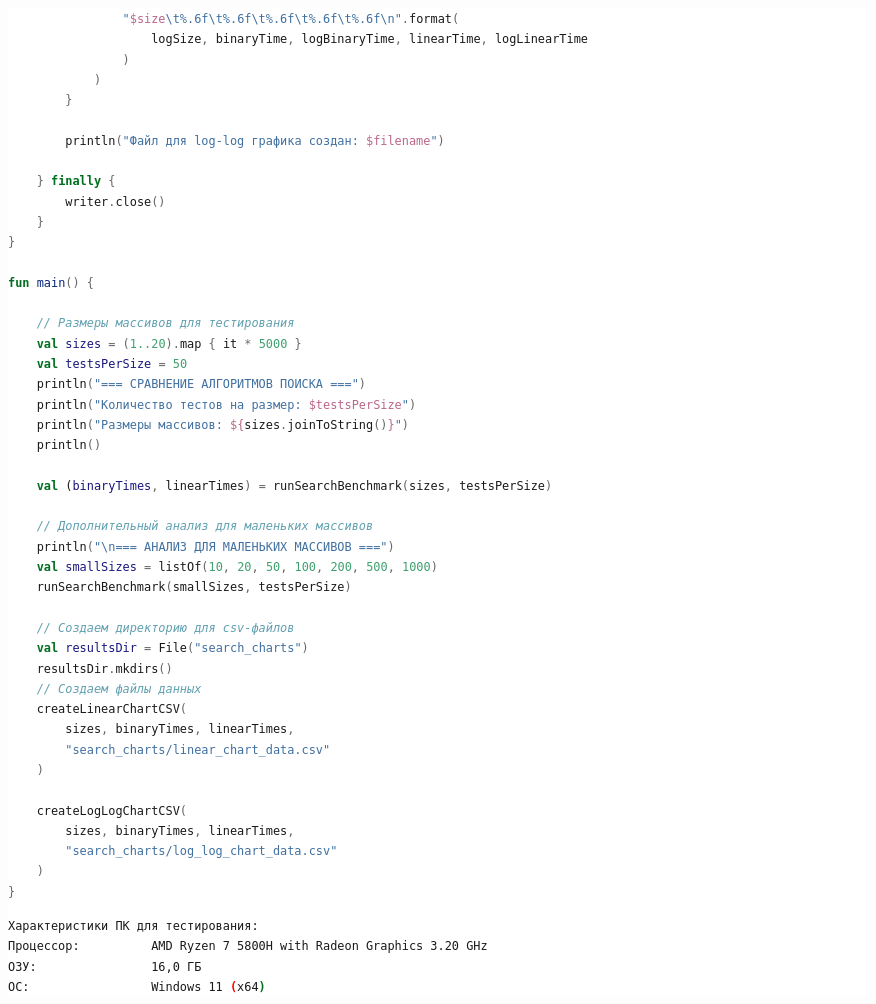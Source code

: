 ```KOTLIN
                "$size\t%.6f\t%.6f\t%.6f\t%.6f\t%.6f\n".format(
                    logSize, binaryTime, logBinaryTime, linearTime, logLinearTime
                )
            )
        }

        println("Файл для log-log графика создан: $filename")

    } finally {
        writer.close()
    }
}

fun main() {

    // Размеры массивов для тестирования
    val sizes = (1..20).map { it * 5000 }
    val testsPerSize = 50
    println("=== СРАВНЕНИЕ АЛГОРИТМОВ ПОИСКА ===")
    println("Количество тестов на размер: $testsPerSize")
    println("Размеры массивов: ${sizes.joinToString()}")
    println()

    val (binaryTimes, linearTimes) = runSearchBenchmark(sizes, testsPerSize)

    // Дополнительный анализ для маленьких массивов
    println("\n=== АНАЛИЗ ДЛЯ МАЛЕНЬКИХ МАССИВОВ ===")
    val smallSizes = listOf(10, 20, 50, 100, 200, 500, 1000)
    runSearchBenchmark(smallSizes, testsPerSize)

    // Создаем директорию для csv-файлов
    val resultsDir = File("search_charts")
    resultsDir.mkdirs()
    // Создаем файлы данных
    createLinearChartCSV(
        sizes, binaryTimes, linearTimes,
        "search_charts/linear_chart_data.csv"
    )

    createLogLogChartCSV(
        sizes, binaryTimes, linearTimes,
        "search_charts/log_log_chart_data.csv"
    )
}
```

```bash
Характеристики ПК для тестирования:
Процессор:          AMD Ryzen 7 5800H with Radeon Graphics 3.20 GHz
ОЗУ:                16,0 ГБ
ОС:                 Windows 11 (x64)
```
